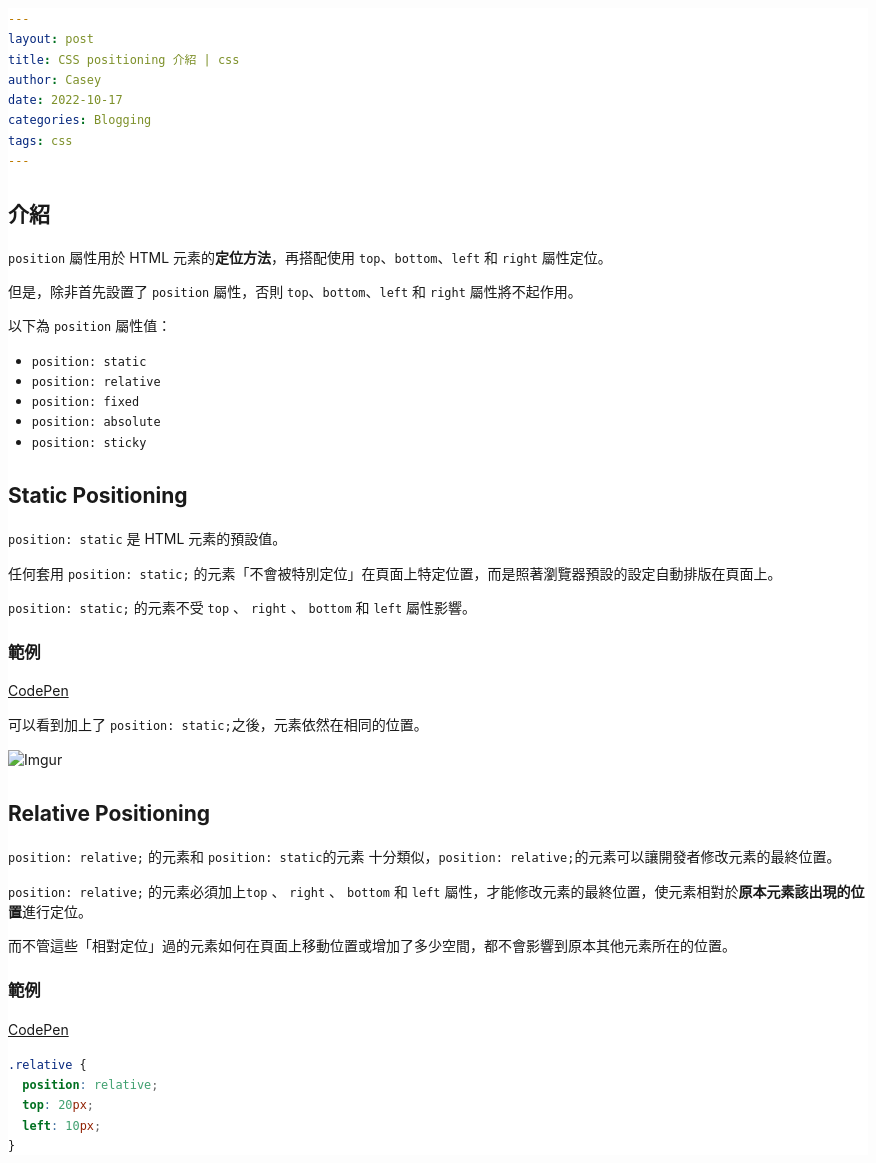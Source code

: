 ```yaml
---
layout: post
title: CSS positioning 介紹 | css
author: Casey
date: 2022-10-17
categories: Blogging
tags: css
---
```


## 介紹

`position` 屬性用於 HTML 元素的**定位方法**，再搭配使用 `top`、`bottom`、`left` 和 `right` 屬性定位。

但是，除非首先設置了 `position` 屬性，否則 `top`、`bottom`、`left` 和 `right` 屬性將不起作用。

以下為 `position` 屬性值：

- `position: static`
- `position: relative`
- `position: fixed`
- `position: absolute`
- `position: sticky`

## Static Positioning

`position: static` 是 HTML 元素的預設值。

任何套用 `position: static;` 的元素「不會被特別定位」在頁面上特定位置，而是照著瀏覽器預設的設定自動排版在頁面上。

`position: static;` 的元素不受 `top` 、 `right` 、 `bottom` 和 `left` 屬性影響。

### 範例

[CodePen](https://codepen.io/iosum/pen/JjvVXyx)

可以看到加上了 `position: static;`之後，元素依然在相同的位置。

![Imgur](https://i.imgur.com/pRQ92d4.png)

## Relative Positioning

`position: relative;` 的元素和 `position: static`的元素 十分類似，`position: relative;`的元素可以讓開發者修改元素的最終位置。

`position: relative;` 的元素必須加上`top` 、 `right` 、 `bottom` 和 `left` 屬性，才能修改元素的最終位置，使元素相對於**原本元素該出現的位置**進行定位。

而不管這些「相對定位」過的元素如何在頁面上移動位置或增加了多少空間，都不會影響到原本其他元素所在的位置。

### 範例

[CodePen](https://codepen.io/iosum/pen/KKRNgOy?editors=1100)

```css
.relative {
  position: relative;
  top: 20px;
  left: 10px;
}
```

